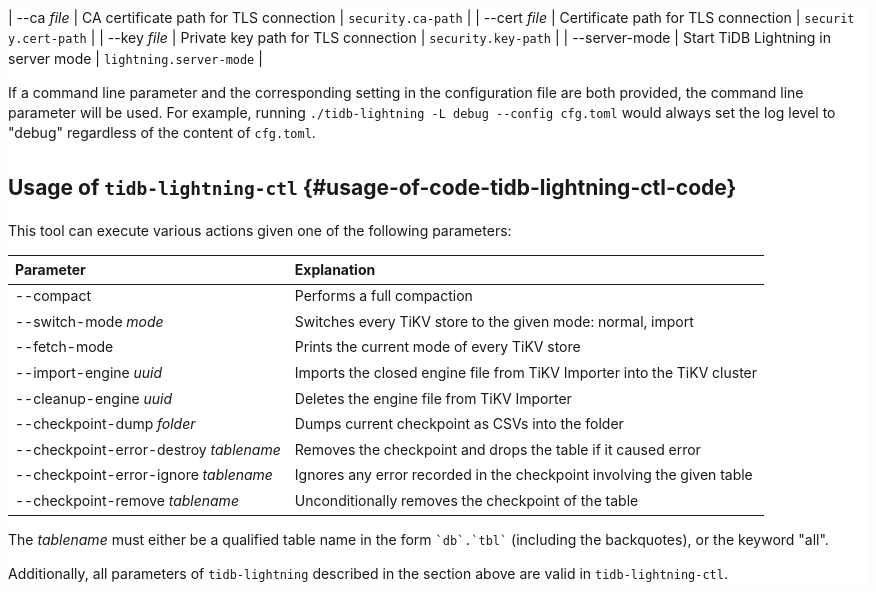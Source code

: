 | --ca *file*                                                                  | CA certificate path for TLS connection                                                                                                                       | `security.ca-path`             |
| --cert *file*                                                                | Certificate path for TLS connection                                                                                                                          | `security.cert-path`           |
| --key *file*                                                                 | Private key path for TLS connection                                                                                                                          | `security.key-path`            |
| --server-mode                                                                | Start TiDB Lightning in server mode                                                                                                                          | `lightning.server-mode`        |

If a command line parameter and the corresponding setting in the configuration file are both provided, the command line parameter will be used. For example, running `./tidb-lightning -L debug --config cfg.toml` would always set the log level to "debug" regardless of the content of `cfg.toml`.

## Usage of <code>tidb-lightning-ctl</code> {#usage-of-code-tidb-lightning-ctl-code}

This tool can execute various actions given one of the following parameters:

| Parameter                              | Explanation                                                             |
| :------------------------------------- | :---------------------------------------------------------------------- |
| --compact                              | Performs a full compaction                                              |
| --switch-mode *mode*                   | Switches every TiKV store to the given mode: normal, import             |
| --fetch-mode                           | Prints the current mode of every TiKV store                             |
| --import-engine *uuid*                 | Imports the closed engine file from TiKV Importer into the TiKV cluster |
| --cleanup-engine *uuid*                | Deletes the engine file from TiKV Importer                              |
| --checkpoint-dump *folder*             | Dumps current checkpoint as CSVs into the folder                        |
| --checkpoint-error-destroy *tablename* | Removes the checkpoint and drops the table if it caused error           |
| --checkpoint-error-ignore *tablename*  | Ignores any error recorded in the checkpoint involving the given table  |
| --checkpoint-remove *tablename*        | Unconditionally removes the checkpoint of the table                     |

The *tablename* must either be a qualified table name in the form `` `db`.`tbl` `` (including the backquotes), or the keyword "all".

Additionally, all parameters of `tidb-lightning` described in the section above are valid in `tidb-lightning-ctl`.
